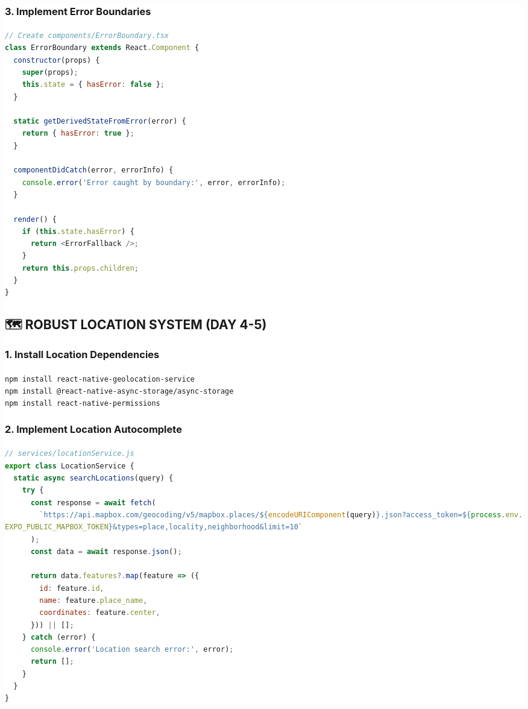 ### 3. Implement Error Boundaries
```javascript
// Create components/ErrorBoundary.tsx
class ErrorBoundary extends React.Component {
  constructor(props) {
    super(props);
    this.state = { hasError: false };
  }

  static getDerivedStateFromError(error) {
    return { hasError: true };
  }

  componentDidCatch(error, errorInfo) {
    console.error('Error caught by boundary:', error, errorInfo);
  }

  render() {
    if (this.state.hasError) {
      return <ErrorFallback />;
    }
    return this.props.children;
  }
}
```

## 🗺️ ROBUST LOCATION SYSTEM (DAY 4-5)

### 1. Install Location Dependencies
```bash
npm install react-native-geolocation-service
npm install @react-native-async-storage/async-storage
npm install react-native-permissions
```

### 2. Implement Location Autocomplete
```javascript
// services/locationService.js
export class LocationService {
  static async searchLocations(query) {
    try {
      const response = await fetch(
        `https://api.mapbox.com/geocoding/v5/mapbox.places/${encodeURIComponent(query)}.json?access_token=${process.env.EXPO_PUBLIC_MAPBOX_TOKEN}&types=place,locality,neighborhood&limit=10`
      );
      const data = await response.json();

      return data.features?.map(feature => ({
        id: feature.id,
        name: feature.place_name,
        coordinates: feature.center,
      })) || [];
    } catch (error) {
      console.error('Location search error:', error);
      return [];
    }
  }
}
```
